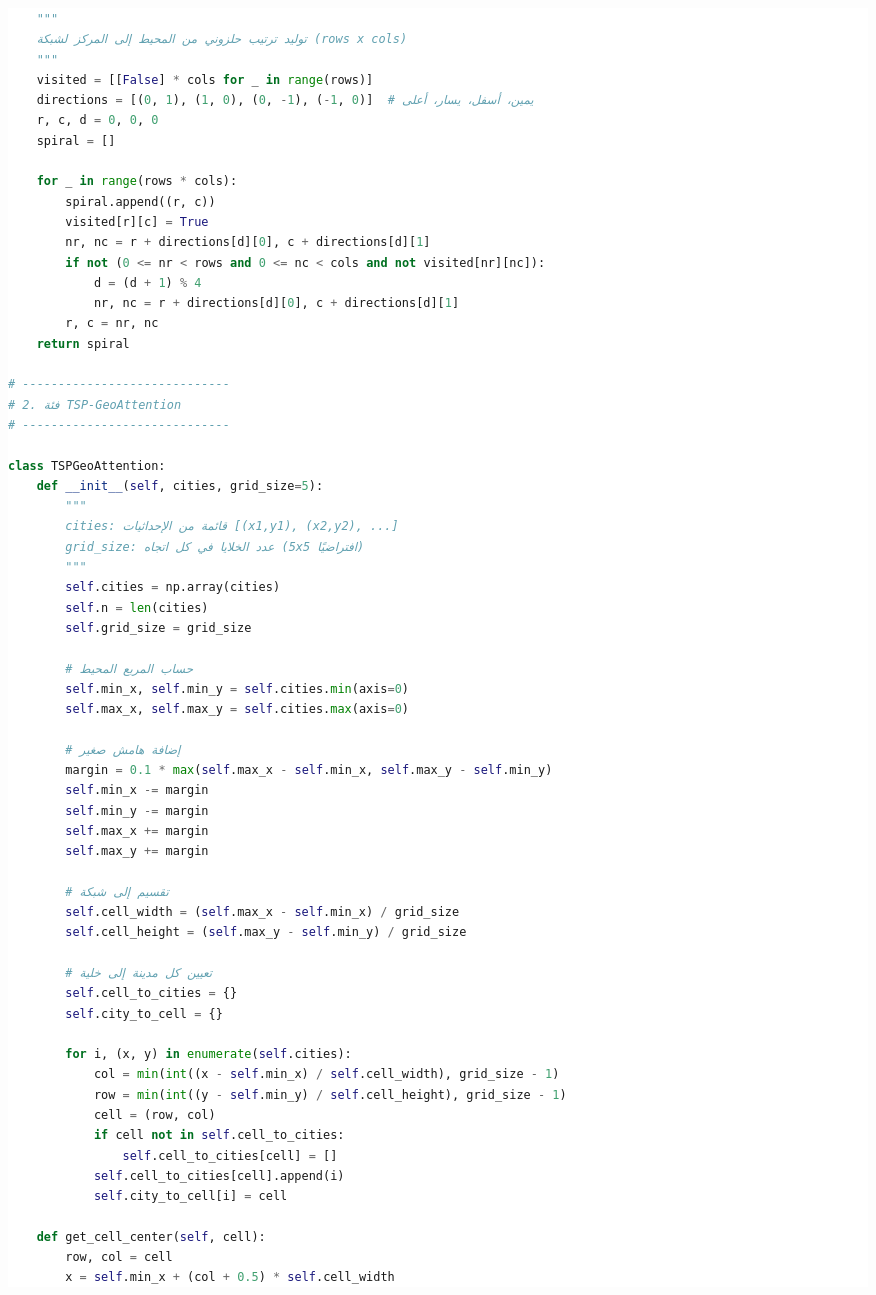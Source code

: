 ```python
    """
    توليد ترتيب حلزوني من المحيط إلى المركز لشبكة (rows x cols)
    """
    visited = [[False] * cols for _ in range(rows)]
    directions = [(0, 1), (1, 0), (0, -1), (-1, 0)]  # يمين، أسفل، يسار، أعلى
    r, c, d = 0, 0, 0
    spiral = []
    
    for _ in range(rows * cols):
        spiral.append((r, c))
        visited[r][c] = True
        nr, nc = r + directions[d][0], c + directions[d][1]
        if not (0 <= nr < rows and 0 <= nc < cols and not visited[nr][nc]):
            d = (d + 1) % 4
            nr, nc = r + directions[d][0], c + directions[d][1]
        r, c = nr, nc
    return spiral

# -----------------------------
# 2. فئة TSP-GeoAttention
# -----------------------------

class TSPGeoAttention:
    def __init__(self, cities, grid_size=5):
        """
        cities: قائمة من الإحداثيات [(x1,y1), (x2,y2), ...]
        grid_size: عدد الخلايا في كل اتجاه (5x5 افتراضيًا)
        """
        self.cities = np.array(cities)
        self.n = len(cities)
        self.grid_size = grid_size
        
        # حساب المربع المحيط
        self.min_x, self.min_y = self.cities.min(axis=0)
        self.max_x, self.max_y = self.cities.max(axis=0)
        
        # إضافة هامش صغير
        margin = 0.1 * max(self.max_x - self.min_x, self.max_y - self.min_y)
        self.min_x -= margin
        self.min_y -= margin
        self.max_x += margin
        self.max_y += margin
        
        # تقسيم إلى شبكة
        self.cell_width = (self.max_x - self.min_x) / grid_size
        self.cell_height = (self.max_y - self.min_y) / grid_size
        
        # تعيين كل مدينة إلى خلية
        self.cell_to_cities = {}
        self.city_to_cell = {}
        
        for i, (x, y) in enumerate(self.cities):
            col = min(int((x - self.min_x) / self.cell_width), grid_size - 1)
            row = min(int((y - self.min_y) / self.cell_height), grid_size - 1)
            cell = (row, col)
            if cell not in self.cell_to_cities:
                self.cell_to_cities[cell] = []
            self.cell_to_cities[cell].append(i)
            self.city_to_cell[i] = cell
    
    def get_cell_center(self, cell):
        row, col = cell
        x = self.min_x + (col + 0.5) * self.cell_width
```